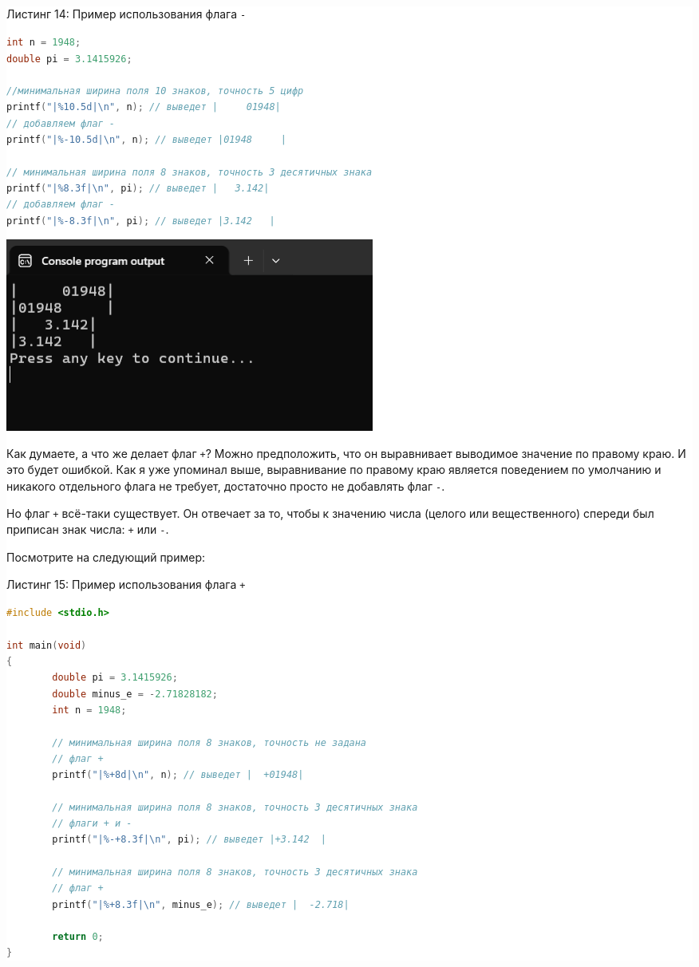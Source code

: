 Листинг 14: Пример использования флага `-`
```c
int n = 1948;
double pi = 3.1415926;

//минимальная ширина поля 10 знаков, точность 5 цифр
printf("|%10.5d|\n", n); // выведет |     01948|
// добавляем флаг -
printf("|%-10.5d|\n", n); // выведет |01948     |

// минимальная ширина поля 8 знаков, точность 3 десятичных знака
printf("|%8.3f|\n", pi); // выведет |   3.142|
// добавляем флаг -
printf("|%-8.3f|\n", pi); // выведет |3.142   |
```
![](./flag_minus.png)


Как думаете, а что же делает флаг `+`? Можно предположить, что он выравнивает выводимое значение по правому краю. И это будет ошибкой. Как я уже упоминал выше, выравнивание по правому краю является поведением по умолчанию и никакого отдельного флага не требует, достаточно просто не добавлять флаг `-`.

Но флаг `+` всё-таки существует. Он отвечает за то, чтобы к значению числа (целого или вещественного) спереди был приписан знак числа: `+` или `-`.

Посмотрите на следующий пример:

Листинг 15: Пример использования флага `+`
```c
#include <stdio.h>

int main(void)
{
        double pi = 3.1415926;
        double minus_e = -2.71828182;
        int n = 1948;
      
        // минимальная ширина поля 8 знаков, точность не задана
        // флаг +
        printf("|%+8d|\n", n); // выведет |  +01948|

        // минимальная ширина поля 8 знаков, точность 3 десятичных знака
        // флаги + и -
        printf("|%-+8.3f|\n", pi); // выведет |+3.142  |

        // минимальная ширина поля 8 знаков, точность 3 десятичных знака
        // флаг +
        printf("|%+8.3f|\n", minus_e); // выведет |  -2.718|

        return 0;
}
```